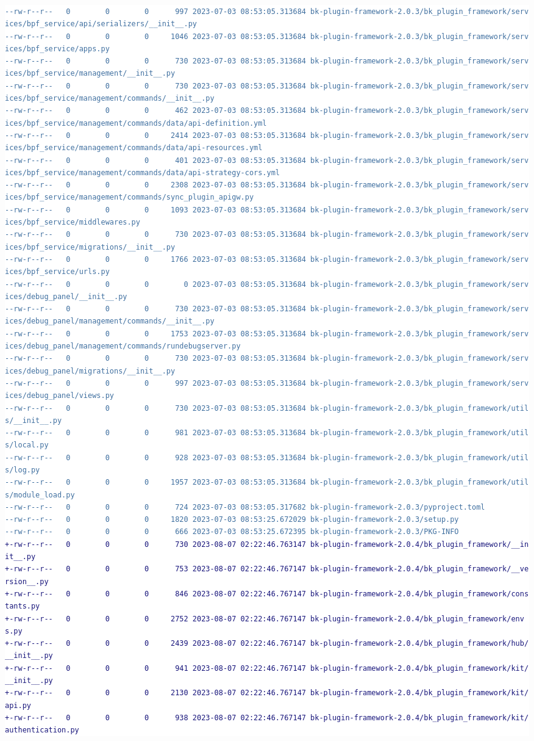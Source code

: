 ```diff
--rw-r--r--   0        0        0      997 2023-07-03 08:53:05.313684 bk-plugin-framework-2.0.3/bk_plugin_framework/services/bpf_service/api/serializers/__init__.py
--rw-r--r--   0        0        0     1046 2023-07-03 08:53:05.313684 bk-plugin-framework-2.0.3/bk_plugin_framework/services/bpf_service/apps.py
--rw-r--r--   0        0        0      730 2023-07-03 08:53:05.313684 bk-plugin-framework-2.0.3/bk_plugin_framework/services/bpf_service/management/__init__.py
--rw-r--r--   0        0        0      730 2023-07-03 08:53:05.313684 bk-plugin-framework-2.0.3/bk_plugin_framework/services/bpf_service/management/commands/__init__.py
--rw-r--r--   0        0        0      462 2023-07-03 08:53:05.313684 bk-plugin-framework-2.0.3/bk_plugin_framework/services/bpf_service/management/commands/data/api-definition.yml
--rw-r--r--   0        0        0     2414 2023-07-03 08:53:05.313684 bk-plugin-framework-2.0.3/bk_plugin_framework/services/bpf_service/management/commands/data/api-resources.yml
--rw-r--r--   0        0        0      401 2023-07-03 08:53:05.313684 bk-plugin-framework-2.0.3/bk_plugin_framework/services/bpf_service/management/commands/data/api-strategy-cors.yml
--rw-r--r--   0        0        0     2308 2023-07-03 08:53:05.313684 bk-plugin-framework-2.0.3/bk_plugin_framework/services/bpf_service/management/commands/sync_plugin_apigw.py
--rw-r--r--   0        0        0     1093 2023-07-03 08:53:05.313684 bk-plugin-framework-2.0.3/bk_plugin_framework/services/bpf_service/middlewares.py
--rw-r--r--   0        0        0      730 2023-07-03 08:53:05.313684 bk-plugin-framework-2.0.3/bk_plugin_framework/services/bpf_service/migrations/__init__.py
--rw-r--r--   0        0        0     1766 2023-07-03 08:53:05.313684 bk-plugin-framework-2.0.3/bk_plugin_framework/services/bpf_service/urls.py
--rw-r--r--   0        0        0        0 2023-07-03 08:53:05.313684 bk-plugin-framework-2.0.3/bk_plugin_framework/services/debug_panel/__init__.py
--rw-r--r--   0        0        0      730 2023-07-03 08:53:05.313684 bk-plugin-framework-2.0.3/bk_plugin_framework/services/debug_panel/management/commands/__init__.py
--rw-r--r--   0        0        0     1753 2023-07-03 08:53:05.313684 bk-plugin-framework-2.0.3/bk_plugin_framework/services/debug_panel/management/commands/rundebugserver.py
--rw-r--r--   0        0        0      730 2023-07-03 08:53:05.313684 bk-plugin-framework-2.0.3/bk_plugin_framework/services/debug_panel/migrations/__init__.py
--rw-r--r--   0        0        0      997 2023-07-03 08:53:05.313684 bk-plugin-framework-2.0.3/bk_plugin_framework/services/debug_panel/views.py
--rw-r--r--   0        0        0      730 2023-07-03 08:53:05.313684 bk-plugin-framework-2.0.3/bk_plugin_framework/utils/__init__.py
--rw-r--r--   0        0        0      981 2023-07-03 08:53:05.313684 bk-plugin-framework-2.0.3/bk_plugin_framework/utils/local.py
--rw-r--r--   0        0        0      928 2023-07-03 08:53:05.313684 bk-plugin-framework-2.0.3/bk_plugin_framework/utils/log.py
--rw-r--r--   0        0        0     1957 2023-07-03 08:53:05.313684 bk-plugin-framework-2.0.3/bk_plugin_framework/utils/module_load.py
--rw-r--r--   0        0        0      724 2023-07-03 08:53:05.317682 bk-plugin-framework-2.0.3/pyproject.toml
--rw-r--r--   0        0        0     1820 2023-07-03 08:53:25.672029 bk-plugin-framework-2.0.3/setup.py
--rw-r--r--   0        0        0      666 2023-07-03 08:53:25.672395 bk-plugin-framework-2.0.3/PKG-INFO
+-rw-r--r--   0        0        0      730 2023-08-07 02:22:46.763147 bk-plugin-framework-2.0.4/bk_plugin_framework/__init__.py
+-rw-r--r--   0        0        0      753 2023-08-07 02:22:46.767147 bk-plugin-framework-2.0.4/bk_plugin_framework/__version__.py
+-rw-r--r--   0        0        0      846 2023-08-07 02:22:46.767147 bk-plugin-framework-2.0.4/bk_plugin_framework/constants.py
+-rw-r--r--   0        0        0     2752 2023-08-07 02:22:46.767147 bk-plugin-framework-2.0.4/bk_plugin_framework/envs.py
+-rw-r--r--   0        0        0     2439 2023-08-07 02:22:46.767147 bk-plugin-framework-2.0.4/bk_plugin_framework/hub/__init__.py
+-rw-r--r--   0        0        0      941 2023-08-07 02:22:46.767147 bk-plugin-framework-2.0.4/bk_plugin_framework/kit/__init__.py
+-rw-r--r--   0        0        0     2130 2023-08-07 02:22:46.767147 bk-plugin-framework-2.0.4/bk_plugin_framework/kit/api.py
+-rw-r--r--   0        0        0      938 2023-08-07 02:22:46.767147 bk-plugin-framework-2.0.4/bk_plugin_framework/kit/authentication.py
```